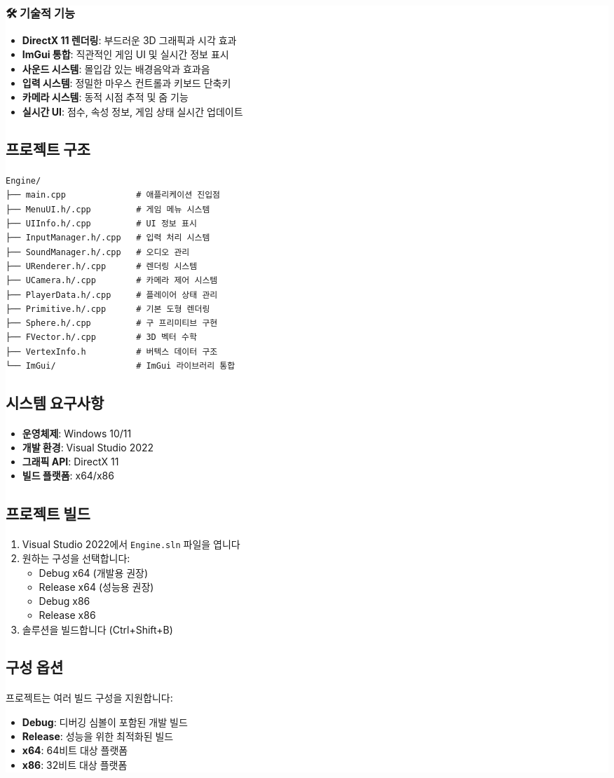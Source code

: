 ### 🛠️ 기술적 기능
- **DirectX 11 렌더링**: 부드러운 3D 그래픽과 시각 효과
- **ImGui 통합**: 직관적인 게임 UI 및 실시간 정보 표시
- **사운드 시스템**: 몰입감 있는 배경음악과 효과음
- **입력 시스템**: 정밀한 마우스 컨트롤과 키보드 단축키
- **카메라 시스템**: 동적 시점 추적 및 줌 기능
- **실시간 UI**: 점수, 속성 정보, 게임 상태 실시간 업데이트

## 프로젝트 구조

```
Engine/
├── main.cpp              # 애플리케이션 진입점
├── MenuUI.h/.cpp         # 게임 메뉴 시스템
├── UIInfo.h/.cpp         # UI 정보 표시
├── InputManager.h/.cpp   # 입력 처리 시스템
├── SoundManager.h/.cpp   # 오디오 관리
├── URenderer.h/.cpp      # 렌더링 시스템
├── UCamera.h/.cpp        # 카메라 제어 시스템
├── PlayerData.h/.cpp     # 플레이어 상태 관리
├── Primitive.h/.cpp      # 기본 도형 렌더링
├── Sphere.h/.cpp         # 구 프리미티브 구현
├── FVector.h/.cpp        # 3D 벡터 수학
├── VertexInfo.h          # 버텍스 데이터 구조
└── ImGui/                # ImGui 라이브러리 통합
```

## 시스템 요구사항

- **운영체제**: Windows 10/11
- **개발 환경**: Visual Studio 2022
- **그래픽 API**: DirectX 11
- **빌드 플랫폼**: x64/x86

## 프로젝트 빌드

1. Visual Studio 2022에서 `Engine.sln` 파일을 엽니다
2. 원하는 구성을 선택합니다:
   - Debug x64 (개발용 권장)
   - Release x64 (성능용 권장)
   - Debug x86
   - Release x86
3. 솔루션을 빌드합니다 (Ctrl+Shift+B)

## 구성 옵션

프로젝트는 여러 빌드 구성을 지원합니다:
- **Debug**: 디버깅 심볼이 포함된 개발 빌드
- **Release**: 성능을 위한 최적화된 빌드
- **x64**: 64비트 대상 플랫폼
- **x86**: 32비트 대상 플랫폼
